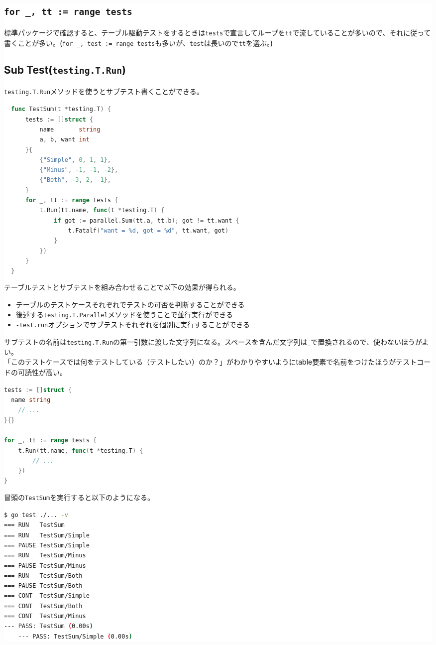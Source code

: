 ## `for _, tt := range tests`

標準パッケージで確認すると、テーブル駆動テストをするときは`tests`で宣言してループを`tt`で流していることが多いので、それに従って書くことが多い。(`for _, test := range tests`も多いが、`test`は長いので`tt`を選ぶ。)

## Sub Test(`testing.T.Run`)
`testing.T.Run`メソッドを使うとサブテスト書くことができる。

```go
  func TestSum(t *testing.T) {
      tests := []struct {
          name       string
          a, b, want int
      }{
          {"Simple", 0, 1, 1},
          {"Minus", -1, -1, -2},
          {"Both", -3, 2, -1},
      }
      for _, tt := range tests {
          t.Run(tt.name, func(t *testing.T) {
              if got := parallel.Sum(tt.a, tt.b); got != tt.want {
                  t.Fatalf("want = %d, got = %d", tt.want, got)
              }
          })
      }
  }
```

テーブルテストとサブテストを組み合わせることで以下の効果が得られる。

- テーブルのテストケースそれぞれでテストの可否を判断することができる
- 後述する`testing.T.Parallel`メソッドを使うことで並行実行ができる
- `-test.run`オプションでサブテストそれぞれを個別に実行することができる

サブテストの名前は`testing.T.Run`の第一引数に渡した文字列になる。スペースを含んだ文字列は`_`で置換されるので、使わないほうがよい。  
「このテストケースでは何をテストしている（テストしたい）のか？」がわかりやすいようにtable要素で名前をつけたほうがテストコードの可読性が高い。

```go
tests := []struct {
  name string
	// ...
}{}

for _, tt := range tests {
	t.Run(tt.name, func(t *testing.T) {
		// ...
	})
}
```

冒頭の`TestSum`を実行すると以下のようになる。

```bash
$ go test ./... -v
=== RUN   TestSum
=== RUN   TestSum/Simple
=== PAUSE TestSum/Simple
=== RUN   TestSum/Minus
=== PAUSE TestSum/Minus
=== RUN   TestSum/Both
=== PAUSE TestSum/Both
=== CONT  TestSum/Simple
=== CONT  TestSum/Both
=== CONT  TestSum/Minus
--- PASS: TestSum (0.00s)
    --- PASS: TestSum/Simple (0.00s)
```
